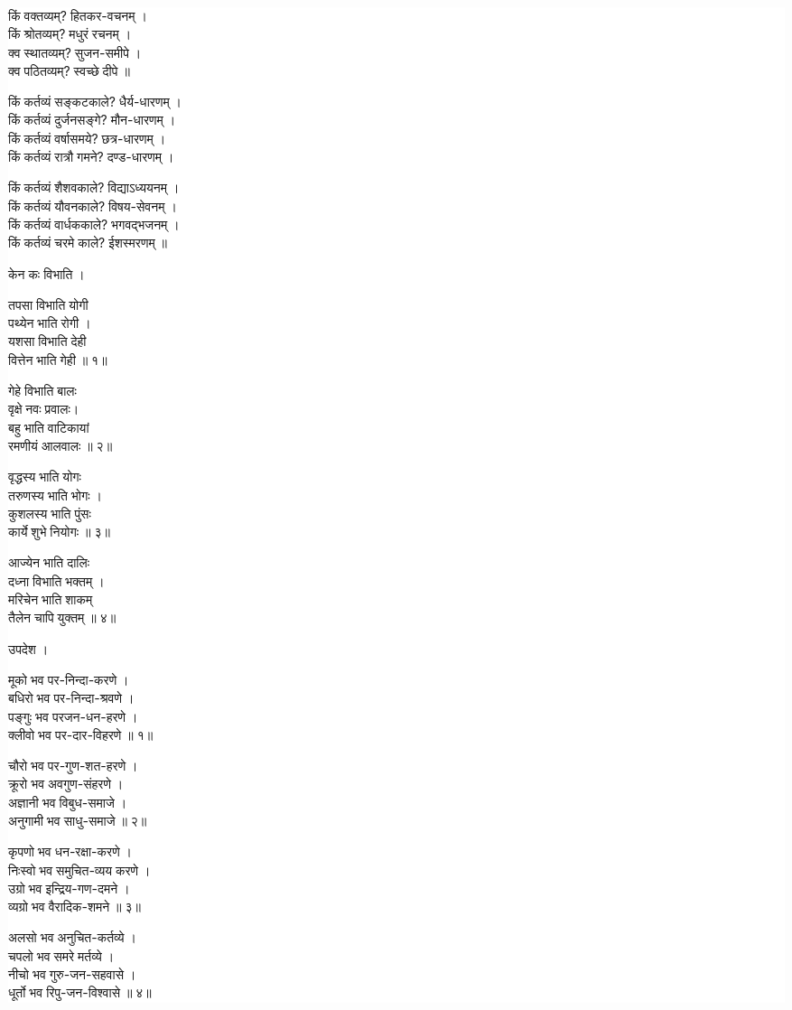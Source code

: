 किं वक्तव्यम्? हितकर-वचनम् ।  
किं श्रोतव्यम्? मधुरं रचनम् ।  
क्व स्थातव्यम्? सुजन-समीपे ।  
क्व पठितव्यम्? स्वच्छे दीपे ॥  
  
किं कर्तव्यं सङ्कटकाले? धैर्य-धारणम् ।  
किं कर्तव्यं दुर्जनसङ्गे? मौन-धारणम् ।  
किं कर्तव्यं वर्षासमये? छत्र-धारणम् ।  
किं कर्तव्यं रात्रौ गमने? दण्ड-धारणम् ।  
  
किं कर्तव्यं शैशवकाले? विद्याऽध्ययनम् ।  
किं कर्तव्यं यौवनकाले? विषय-सेवनम् ।  
किं कर्तव्यं वार्धककाले? भगवद्भजनम् ।  
किं कर्तव्यं चरमे काले? ईशस्मरणम् ॥  
  
केन कः विभाति ।  
  
तपसा विभाति योगी  
पथ्येन भाति रोगी ।  
यशसा विभाति देही  
वित्तेन भाति गेही ॥ १॥  
  
गेहे विभाति बालः  
वृक्षे नवः प्रवालः।  
बहु भाति वाटिकायां  
रमणीयं आलवालः ॥ २॥  
  
वृद्धस्य भाति योगः  
तरुणस्य भाति भोगः ।  
कुशलस्य भाति पुंसः  
कार्ये शुभे नियोगः ॥ ३॥  
  
आज्येन भाति दालिः  
दध्ना विभाति भक्तम् ।  
मरिचेन भाति शाकम्  
तैलेन चापि युक्तम् ॥ ४॥  
  
उपदेश ।  
  
मूको भव पर-निन्दा-करणे ।  
बधिरो भव पर-निन्दा-श्रवणे ।  
पङ्गुः भव परजन-धन-हरणे ।  
क्लीवो भव पर-दार-विहरणे ॥ १॥  
  
चौरो भव पर-गुण-शत-हरणे ।  
क्रूरो भव अवगुण-संहरणे ।  
अज्ञानी भव विबुध-समाजे ।  
अनुगामी भव साधु-समाजे ॥ २॥  
  
कृपणो भव धन-रक्षा-करणे ।  
निःस्वो भव समुचित-व्यय करणे ।  
उग्रो भव इन्द्रिय-गण-दमने ।  
व्यग्रो भव वैरादिक-शमने ॥ ३॥  
  
अलसो भव अनुचित-कर्तव्ये ।  
चपलो भव समरे मर्तव्ये ।  
नीचो भव गुरु-जन-सहवासे ।  
धूर्तो भव रिपु-जन-विश्वासे ॥ ४॥  
  